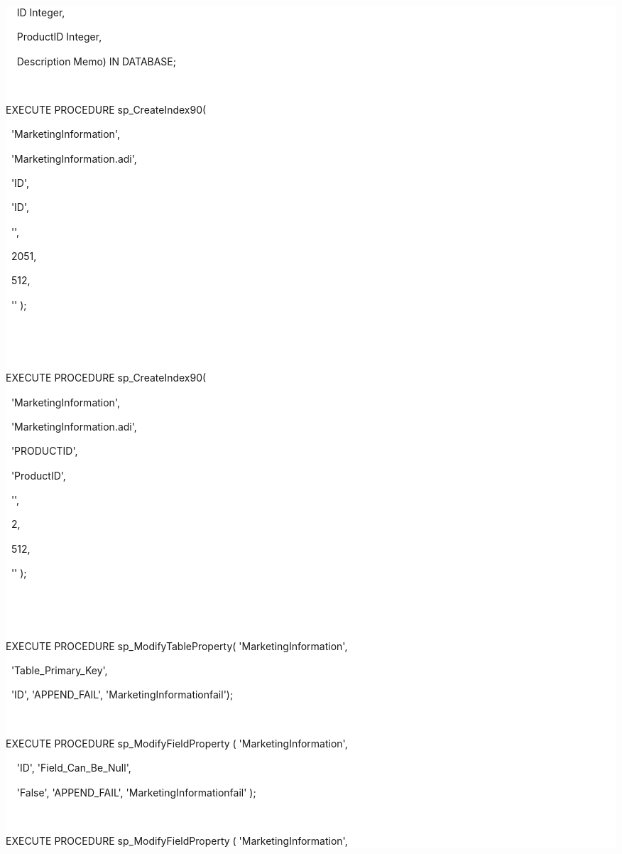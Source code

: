     ID Integer,

    ProductID Integer,

    Description Memo) IN DATABASE;

 

EXECUTE PROCEDURE sp\_CreateIndex90(

  'MarketingInformation',

  'MarketingInformation.adi',

  'ID',

  'ID',

  '',

  2051,

  512,

  '' );

 

 

EXECUTE PROCEDURE sp\_CreateIndex90(

  'MarketingInformation',

  'MarketingInformation.adi',

  'PRODUCTID',

  'ProductID',

  '',

  2,

  512,

  '' );

 

 

EXECUTE PROCEDURE sp\_ModifyTableProperty( 'MarketingInformation',

  'Table\_Primary\_Key',

  'ID', 'APPEND\_FAIL', 'MarketingInformationfail');

 

EXECUTE PROCEDURE sp\_ModifyFieldProperty ( 'MarketingInformation',

    'ID', 'Field\_Can\_Be\_Null',

    'False', 'APPEND\_FAIL', 'MarketingInformationfail' );

 

EXECUTE PROCEDURE sp\_ModifyFieldProperty ( 'MarketingInformation',
